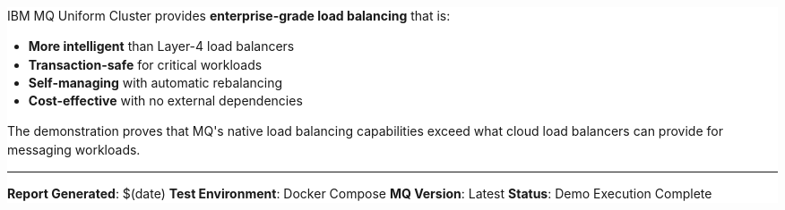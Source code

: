 IBM MQ Uniform Cluster provides **enterprise-grade load balancing** that is:
- **More intelligent** than Layer-4 load balancers
- **Transaction-safe** for critical workloads
- **Self-managing** with automatic rebalancing
- **Cost-effective** with no external dependencies

The demonstration proves that MQ's native load balancing capabilities exceed what cloud load balancers can provide for messaging workloads.

---

**Report Generated**: $(date)
**Test Environment**: Docker Compose
**MQ Version**: Latest
**Status**: Demo Execution Complete
